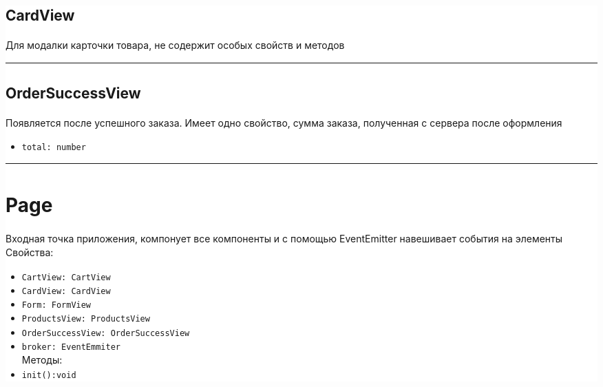
## CardView 
Для модалки карточки товара, не содержит особых свойств и методов 

---

## OrderSuccessView
Появляется после успешного заказа.
Имеет одно свойство, сумма заказа, полученная с сервера после оформления
- `total: number`

---

# Page 
Входная точка приложения, компонует все компоненты и с помощью EventEmitter навешивает события на элементы<br>
Свойства:
- `CartView: CartView`
- `CardView: CardView`
- `Form: FormView`
- `ProductsView: ProductsView`
- `OrderSuccessView: OrderSuccessView`
- `broker: EventEmmiter`<br>
Методы:
- `init():void`
